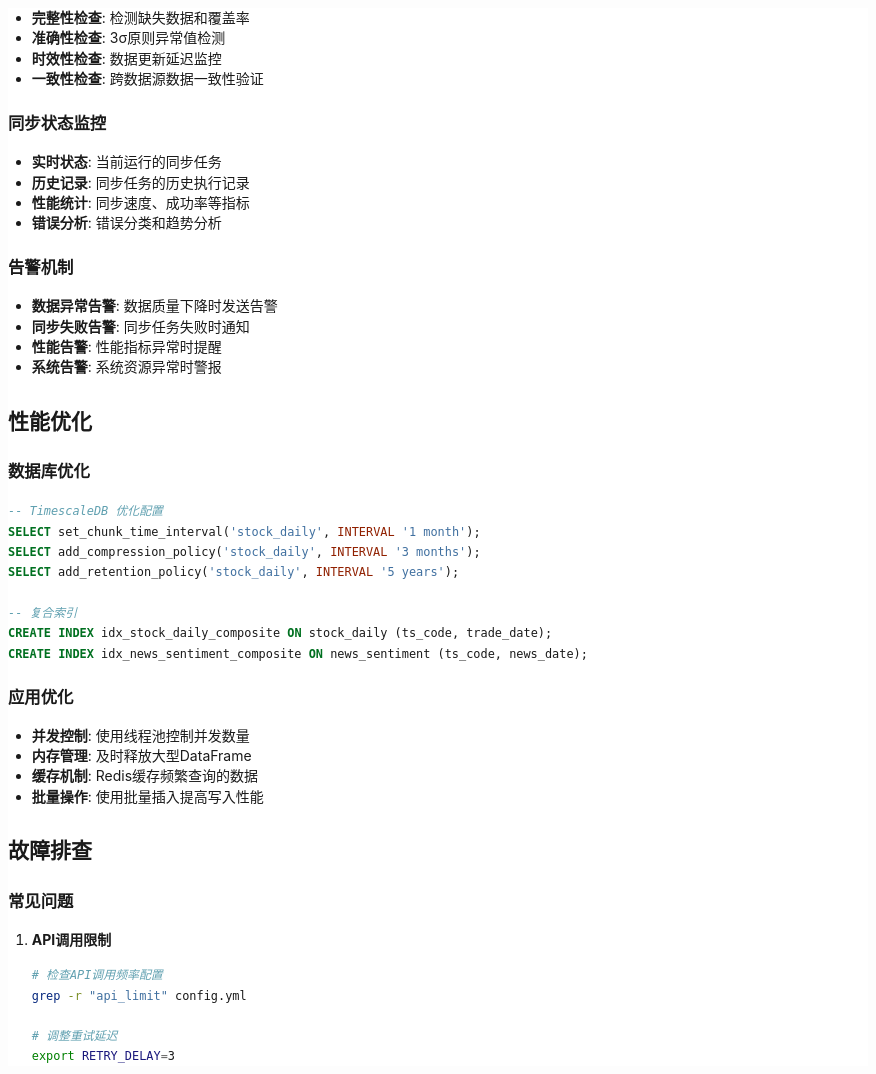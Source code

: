 - **完整性检查**: 检测缺失数据和覆盖率
- **准确性检查**: 3σ原则异常值检测
- **时效性检查**: 数据更新延迟监控
- **一致性检查**: 跨数据源数据一致性验证

### 同步状态监控

- **实时状态**: 当前运行的同步任务
- **历史记录**: 同步任务的历史执行记录
- **性能统计**: 同步速度、成功率等指标
- **错误分析**: 错误分类和趋势分析

### 告警机制

- **数据异常告警**: 数据质量下降时发送告警
- **同步失败告警**: 同步任务失败时通知
- **性能告警**: 性能指标异常时提醒
- **系统告警**: 系统资源异常时警报

## 性能优化

### 数据库优化

```sql
-- TimescaleDB 优化配置
SELECT set_chunk_time_interval('stock_daily', INTERVAL '1 month');
SELECT add_compression_policy('stock_daily', INTERVAL '3 months');
SELECT add_retention_policy('stock_daily', INTERVAL '5 years');

-- 复合索引
CREATE INDEX idx_stock_daily_composite ON stock_daily (ts_code, trade_date);
CREATE INDEX idx_news_sentiment_composite ON news_sentiment (ts_code, news_date);
```

### 应用优化

- **并发控制**: 使用线程池控制并发数量
- **内存管理**: 及时释放大型DataFrame
- **缓存机制**: Redis缓存频繁查询的数据
- **批量操作**: 使用批量插入提高写入性能

## 故障排查

### 常见问题

1. **API调用限制**
   ```bash
   # 检查API调用频率配置
   grep -r "api_limit" config.yml
   
   # 调整重试延迟
   export RETRY_DELAY=3
   ```
